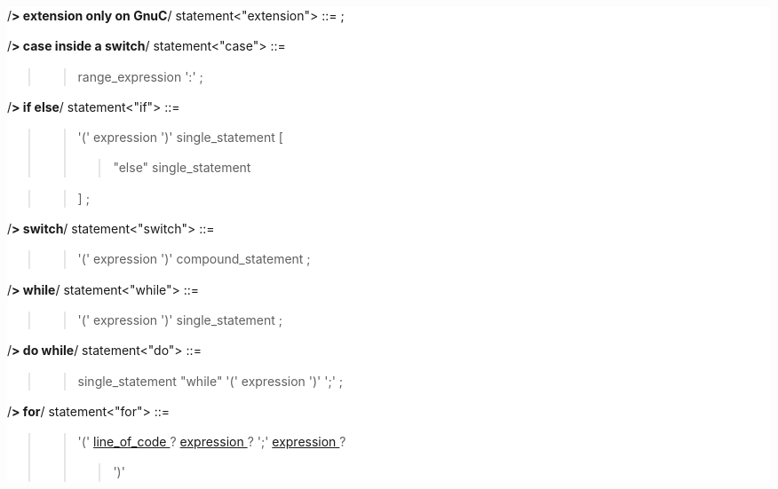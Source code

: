 /**> extension only on GnuC**/
statement<"extension"> ::=
;

/**> case inside a switch**/
statement<"case"> ::=
> > range\_expression
> > ':'
;

/**> if else**/
statement<"if"> ::=
> > '('
> > expression
> > ')'
> > single\_statement
> > [
> > > "else"
> > > single\_statement

> > ]
;

/**> switch**/
statement<"switch"> ::=
> > '('
> > expression
> > ')'
> > compound\_statement
;

/**> while**/
statement<"while"> ::=
> > '('
> > expression
> > ')'
> > single\_statement
;

/**> do while**/
statement<"do"> ::=
> > single\_statement
> > "while"
> > '('
> > expression
> > ')'
> > ';'
;

/**> for**/
statement<"for"> ::=
> > '('
> > [line\_of\_code ](.md)?
> > [expression ](.md)? ';'
> > [expression ](.md)?
> > > ')'

